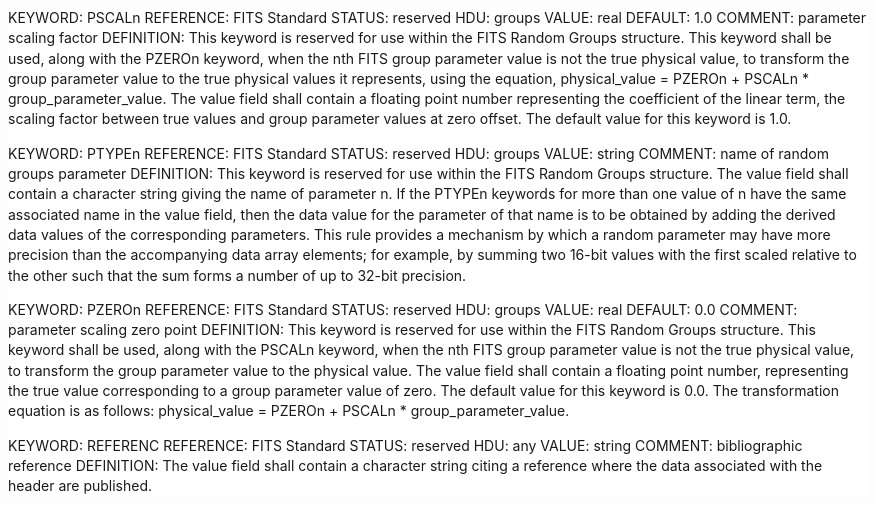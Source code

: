 KEYWORD:   PSCALn
REFERENCE: FITS Standard 
STATUS:    reserved
HDU:       groups
VALUE:     real
DEFAULT:   1.0
COMMENT:   parameter scaling factor
DEFINITION: This keyword is reserved for use within the FITS Random
Groups structure.  This keyword shall be used, along with the PZEROn
keyword, when the nth FITS group parameter value is not the true
physical value, to transform the group parameter value to the true
physical values it represents, using the equation, physical_value =
PZEROn + PSCALn * group_parameter_value.  The value field shall contain
a floating point number representing the coefficient of the linear
term, the scaling factor between true values and group parameter values
at zero offset.  The default value for this keyword is 1.0.

KEYWORD:   PTYPEn
REFERENCE: FITS Standard 
STATUS:    reserved
HDU:       groups
VALUE:     string
COMMENT:   name of random groups parameter
DEFINITION: This keyword is reserved for use within the FITS Random
Groups structure.  The value field shall contain a character string
giving the name of parameter n.  If the PTYPEn keywords for more than
one value of n have the same associated name in the value field, then
the data value for the parameter of that name is to be obtained by
adding the derived data values of the corresponding parameters.  This
rule provides a mechanism by which a random parameter may have more
precision than the accompanying data array elements; for example, by
summing two 16-bit values with the first scaled relative to the other
such that the sum forms a number of up to 32-bit precision.

KEYWORD:   PZEROn
REFERENCE: FITS Standard 
STATUS:    reserved
HDU:       groups
VALUE:     real
DEFAULT:   0.0
COMMENT:   parameter scaling zero point 
DEFINITION: This keyword is reserved for use within the FITS Random
Groups structure.  This keyword shall be used, along with the PSCALn
keyword, when the nth FITS group parameter value is not the true
physical value, to transform the group parameter value to the physical
value.  The value field shall contain a floating point number,
representing the true value corresponding to a group parameter value of
zero.  The default value for this keyword is 0.0.  The transformation
equation is as follows: physical_value = PZEROn + PSCALn *
group_parameter_value.

KEYWORD:   REFERENC
REFERENCE: FITS Standard 
STATUS:    reserved
HDU:       any
VALUE:     string
COMMENT:   bibliographic reference
DEFINITION: The value field shall contain a character string citing a
reference where the data associated with the header are published.
